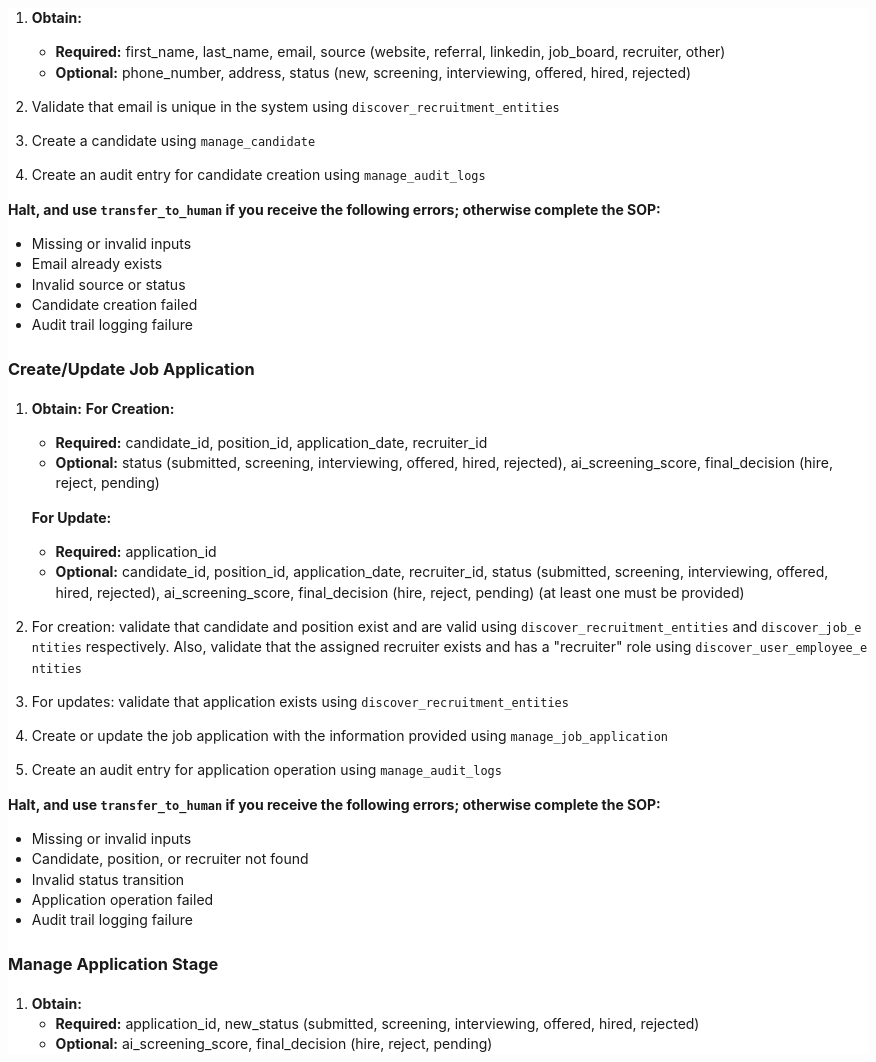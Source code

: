 1. **Obtain:**
   - **Required:** first_name, last_name, email, source (website, referral, linkedin, job_board, recruiter, other)
   - **Optional:** phone_number, address, status (new, screening, interviewing, offered, hired, rejected)

2. Validate that email is unique in the system using `discover_recruitment_entities`
3. Create a candidate using `manage_candidate`
4. Create an audit entry for candidate creation using `manage_audit_logs`

**Halt, and use `transfer_to_human` if you receive the following errors; otherwise complete the SOP:**
- Missing or invalid inputs
- Email already exists
- Invalid source or status
- Candidate creation failed
- Audit trail logging failure

### Create/Update Job Application

1. **Obtain:**
   **For Creation:**
   - **Required:** candidate_id, position_id, application_date, recruiter_id
   - **Optional:** status (submitted, screening, interviewing, offered, hired, rejected), ai_screening_score, final_decision (hire, reject, pending)

   **For Update:**
   - **Required:** application_id
   - **Optional:** candidate_id, position_id, application_date, recruiter_id, status (submitted, screening, interviewing, offered, hired, rejected), ai_screening_score, final_decision (hire, reject, pending) (at least one must be provided)

2. For creation: validate that candidate and position exist and are valid using `discover_recruitment_entities` and `discover_job_entities` respectively. Also, validate that the assigned recruiter exists and has a "recruiter" role using `discover_user_employee_entities`
3. For updates: validate that application exists using `discover_recruitment_entities`
4. Create or update the job application with the information provided using `manage_job_application`
5. Create an audit entry for application operation using `manage_audit_logs`

**Halt, and use `transfer_to_human` if you receive the following errors; otherwise complete the SOP:**
- Missing or invalid inputs
- Candidate, position, or recruiter not found
- Invalid status transition
- Application operation failed
- Audit trail logging failure

### Manage Application Stage

1. **Obtain:**
   - **Required:** application_id, new_status (submitted, screening, interviewing, offered, hired, rejected)
   - **Optional:** ai_screening_score, final_decision (hire, reject, pending)
